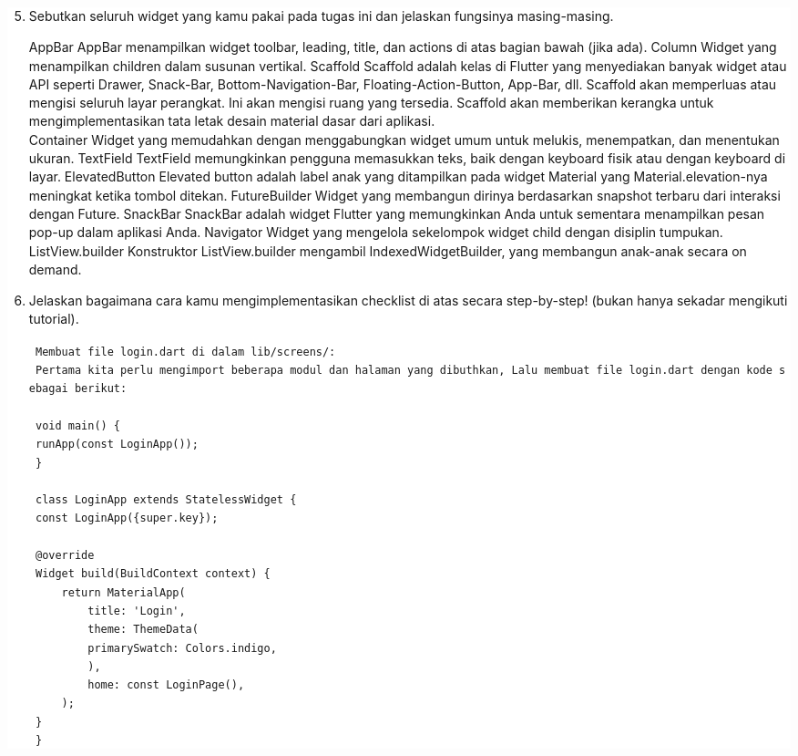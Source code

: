 5. Sebutkan seluruh widget yang kamu pakai pada tugas ini dan jelaskan fungsinya masing-masing.

    AppBar
        AppBar menampilkan widget toolbar, leading, title, dan actions di atas bagian bawah (jika ada).
    Column
        Widget yang menampilkan children dalam susunan vertikal.
    Scaffold
        Scaffold adalah kelas di Flutter yang menyediakan banyak widget atau API seperti Drawer, Snack-Bar, Bottom-Navigation-Bar, Floating-Action-Button, App-Bar, dll. Scaffold akan memperluas atau mengisi seluruh layar perangkat. Ini akan mengisi ruang yang tersedia. Scaffold akan memberikan kerangka untuk mengimplementasikan tata letak desain material dasar dari aplikasi.     
    Container
        Widget yang memudahkan dengan menggabungkan widget umum untuk melukis, menempatkan, dan menentukan ukuran.
    TextField
        TextField memungkinkan pengguna memasukkan teks, baik dengan keyboard fisik atau dengan keyboard di layar.
    ElevatedButton
        Elevated button adalah label anak yang ditampilkan pada widget Material yang Material.elevation-nya meningkat ketika tombol ditekan.
    FutureBuilder
        Widget yang membangun dirinya berdasarkan snapshot terbaru dari interaksi dengan Future.
    SnackBar
        SnackBar adalah widget Flutter yang memungkinkan Anda untuk sementara menampilkan pesan pop-up dalam aplikasi Anda.
    Navigator
        Widget yang mengelola sekelompok widget child dengan disiplin tumpukan.
    ListView.builder
        Konstruktor ListView.builder mengambil IndexedWidgetBuilder, yang membangun anak-anak secara on demand.

6. Jelaskan bagaimana cara kamu mengimplementasikan checklist di atas secara step-by-step! (bukan hanya sekadar mengikuti tutorial).

        Membuat file login.dart di dalam lib/screens/:
        Pertama kita perlu mengimport beberapa modul dan halaman yang dibuthkan, Lalu membuat file login.dart dengan kode sebagai berikut:

        void main() {
        runApp(const LoginApp());
        }

        class LoginApp extends StatelessWidget {
        const LoginApp({super.key});

        @override
        Widget build(BuildContext context) {
            return MaterialApp(
                title: 'Login',
                theme: ThemeData(
                primarySwatch: Colors.indigo,
                ),
                home: const LoginPage(),
            );
        }
        }
